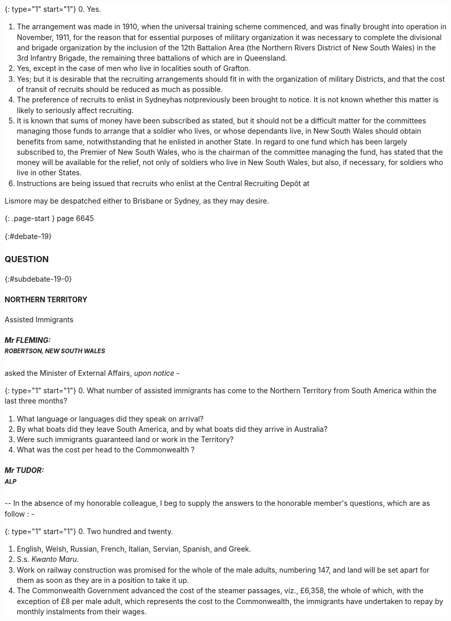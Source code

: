 {: type="1" start="1"}
0. Yes. 
1. The arrangement was made in 1910, when the universal training scheme commenced, and was finally brought into operation in November, 1911, for the reason that for essential purposes of military organization it was necessary to complete the divisional and brigade organization by the inclusion of the 12th Battalion Area (the Northern Rivers District of New South Wales) in the 3rd Infantry Brigade, the remaining three battalions of which are in Queensland. 
2. Yes, except in the case of men who live in localities south of Grafton. 
3. Yes; but it is desirable that the recruiting arrangements should fit in with the organization of military Districts, and that the cost of transit of recruits should be reduced as much as possible. 
4. The preference of recruits to enlist in Sydneyhas notpreviously been brought to notice. It is not known whether this matter is likely to seriously affect recruiting. 
5. It is known that sums of money have been subscribed as stated, but it should not be a difficult matter for the committees managing those funds to arrange that a soldier who lives, or whose dependants live, in New South Wales should obtain benefits from same, notwithstanding that he enlisted in another State. In regard to one fund which has been largely subscribed to, the Premier of New South Wales, who is the  chairman  of the committee managing the fund, has stated that the money will be available for the relief, not only of soldiers who live in New South Wales, but also, if necessary, for soldiers who live in other States. 
6. Instructions are being issued that recruits who enlist at the Central Recruiting Depôt at 

Lismore may be despatched either to Brisbane or Sydney, as they may desire. 

{: .page-start }
page 6645

{:#debate-19}
### QUESTION

{:#subdebate-19-0}
#### NORTHERN TERRITORY

Assisted Immigrants

##### Mr FLEMING:<br><small class="text-muted">ROBERTSON, NEW SOUTH WALES</small>

asked the Minister of External Affairs,  *upon notice -* 

{: type="1" start="1"}
0. What number of assisted immigrants has come to the Northern Territory from South America within the last three months? 
1. What language or languages did they speak on arrival? 
2. By what boats did they leave South America, and by what boats did they arrive in Australia? 
3. Were such immigrants guaranteed land or work in the Territory? 
4. What was the cost per head to the Commonwealth ? 

##### Mr TUDOR:<br><small class="text-muted">ALP</small>

-- In the absence of my honorable colleague, I beg to supply the answers to the honorable member's questions, which are as follow : - 

{: type="1" start="1"}
0. Two hundred and twenty. 
1. English, Welsh, Russian, French, Italian, Servian, Spanish, and Greek. 
2. S.s.  *Kwanto Maru.* 
3. Work on railway construction was promised for the whole of the male adults, numbering 147, and land will be set apart for them as soon as they are in a position to take it up. 
4. The Commonwealth Government advanced the cost of the steamer passages, viz., £6,358, the whole of which, with the exception of £8 per male adult, which represents the cost to the Commonwealth, the immigrants have undertaken to repay by monthly instalments from their wages. 
